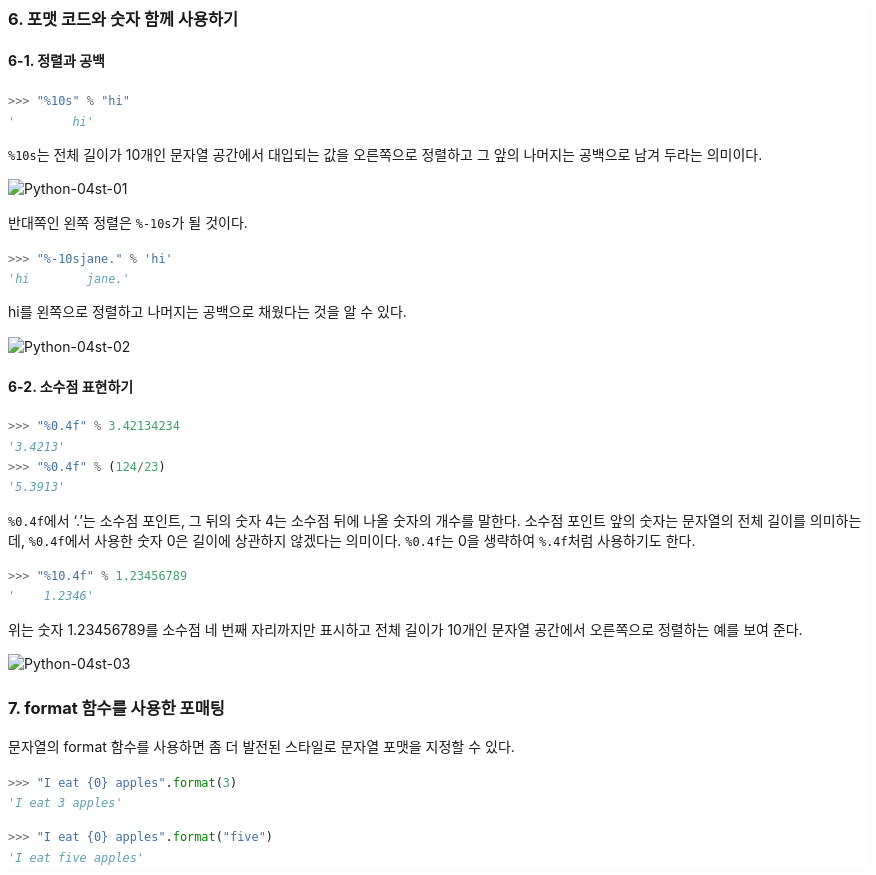 ### 6. 포맷 코드와 숫자 함께 사용하기

#### 6-1. 정렬과 공백

```python
>>> "%10s" % "hi"
'        hi'
```

`%10s`는 전체 길이가 10개인 문자열 공간에서 대입되는 값을 오른쪽으로 정렬하고 그 앞의 나머지는 공백으로 남겨 두라는 의미이다.

![Python-04st-01]({{site.url}}/images/2024-03-19-Python-04st/Python-04st-01.png)

반대쪽인 왼쪽 정렬은 `%-10s`가 될 것이다.

```python
>>> "%-10sjane." % 'hi'
'hi        jane.'
```

hi를 왼쪽으로 정렬하고 나머지는 공백으로 채웠다는 것을 알 수 있다.

![Python-04st-02]({{site.url}}/images/2024-03-19-Python-04st/Python-04st-02.png)

#### 6-2. 소수점 표현하기

```python
>>> "%0.4f" % 3.42134234
'3.4213'
>>> "%0.4f" % (124/23)
'5.3913'
```

`%0.4f`에서 ‘.’는 소수점 포인트, 그 뒤의 숫자 4는 소수점 뒤에 나올 숫자의 개수를 말한다. 소수점 포인트 앞의 숫자는 문자열의 전체 길이를 의미하는데, `%0.4f`에서 사용한 숫자 0은 길이에 상관하지 않겠다는 의미이다. `%0.4f`는 0을 생략하여 `%.4f`처럼 사용하기도 한다.

```python
>>> "%10.4f" % 1.23456789
'    1.2346'
```

위는 숫자 1.23456789를 소수점 네 번째 자리까지만 표시하고 전체 길이가 10개인 문자열 공간에서 오른쪽으로 정렬하는 예를 보여 준다.

![Python-04st-03]({{site.url}}/images/2024-03-19-Python-04st/Python-04st-03.png)

### 7. format 함수를 사용한 포매팅

문자열의 format 함수를 사용하면 좀 더 발전된 스타일로 문자열 포맷을 지정할 수 있다.

```python
>>> "I eat {0} apples".format(3)
'I eat 3 apples'
```

```python
>>> "I eat {0} apples".format("five")
'I eat five apples'
```
